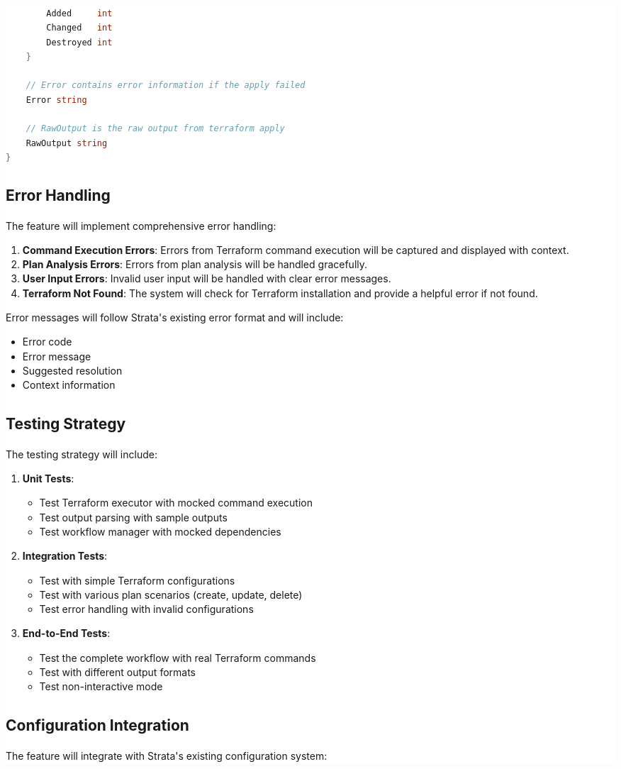 ```go
        Added     int
        Changed   int
        Destroyed int
    }
    
    // Error contains error information if the apply failed
    Error string
    
    // RawOutput is the raw output from terraform apply
    RawOutput string
}
```

## Error Handling

The feature will implement comprehensive error handling:

1. **Command Execution Errors**: Errors from Terraform command execution will be captured and displayed with context.
2. **Plan Analysis Errors**: Errors from plan analysis will be handled gracefully.
3. **User Input Errors**: Invalid user input will be handled with clear error messages.
4. **Terraform Not Found**: The system will check for Terraform installation and provide a helpful error if not found.

Error messages will follow Strata's existing error format and will include:
- Error code
- Error message
- Suggested resolution
- Context information

## Testing Strategy

The testing strategy will include:

1. **Unit Tests**:
   - Test Terraform executor with mocked command execution
   - Test output parsing with sample outputs
   - Test workflow manager with mocked dependencies

2. **Integration Tests**:
   - Test with simple Terraform configurations
   - Test with various plan scenarios (create, update, delete)
   - Test error handling with invalid configurations

3. **End-to-End Tests**:
   - Test the complete workflow with real Terraform commands
   - Test with different output formats
   - Test non-interactive mode

## Configuration Integration

The feature will integrate with Strata's existing configuration system:
